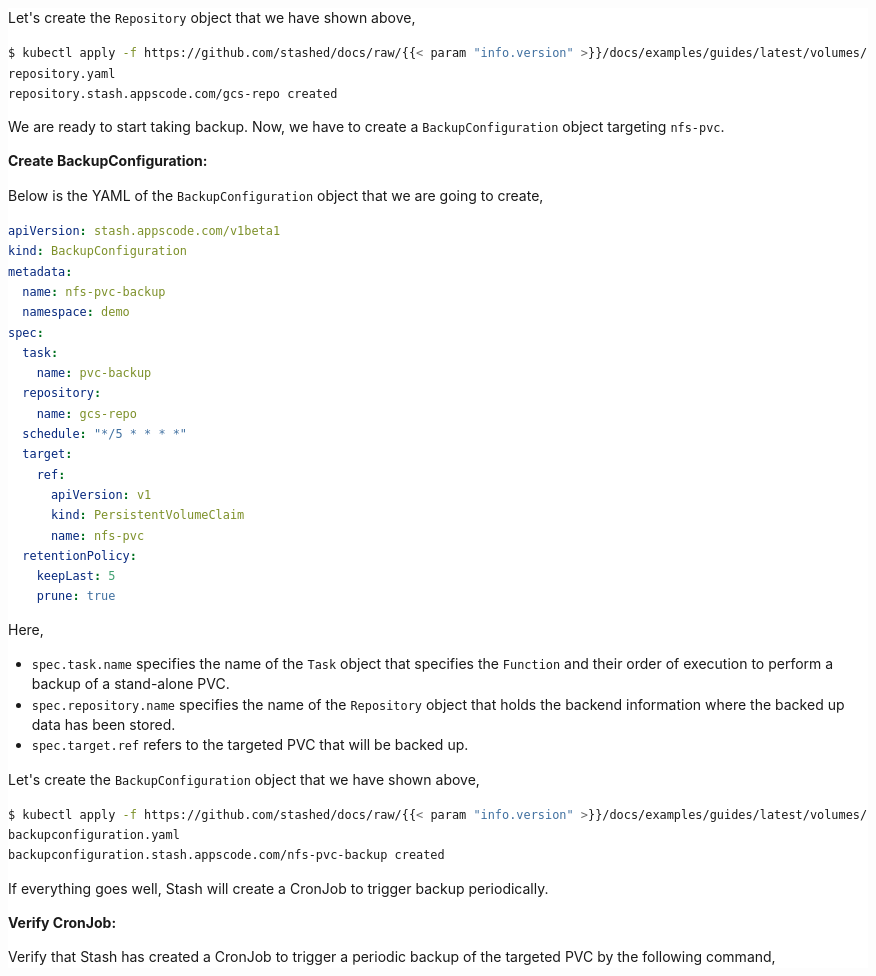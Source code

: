 Let's create the `Repository` object that we have shown above,

```bash
$ kubectl apply -f https://github.com/stashed/docs/raw/{{< param "info.version" >}}/docs/examples/guides/latest/volumes/repository.yaml
repository.stash.appscode.com/gcs-repo created
```

We are ready to start taking backup. Now, we have to create a `BackupConfiguration` object targeting `nfs-pvc`.

**Create BackupConfiguration:**

Below is the YAML of the `BackupConfiguration` object that we are going to create,

```yaml
apiVersion: stash.appscode.com/v1beta1
kind: BackupConfiguration
metadata:
  name: nfs-pvc-backup
  namespace: demo
spec:
  task:
    name: pvc-backup
  repository:
    name: gcs-repo
  schedule: "*/5 * * * *"
  target:
    ref:
      apiVersion: v1
      kind: PersistentVolumeClaim
      name: nfs-pvc
  retentionPolicy:
    keepLast: 5
    prune: true
```

Here,

- `spec.task.name` specifies the name of the `Task` object that specifies the `Function` and their order of execution to perform a backup of a stand-alone PVC.
- `spec.repository.name` specifies the name of the `Repository` object that holds the backend information where the backed up data has been stored.
- `spec.target.ref` refers to the targeted PVC that will be backed up.

Let's create the `BackupConfiguration` object that we have shown above,

```bash
$ kubectl apply -f https://github.com/stashed/docs/raw/{{< param "info.version" >}}/docs/examples/guides/latest/volumes/backupconfiguration.yaml
backupconfiguration.stash.appscode.com/nfs-pvc-backup created
```

If everything goes well, Stash will create a CronJob to trigger backup periodically.

**Verify CronJob:**

Verify that Stash has created a CronJob to trigger a periodic backup of the targeted PVC by the following command,
